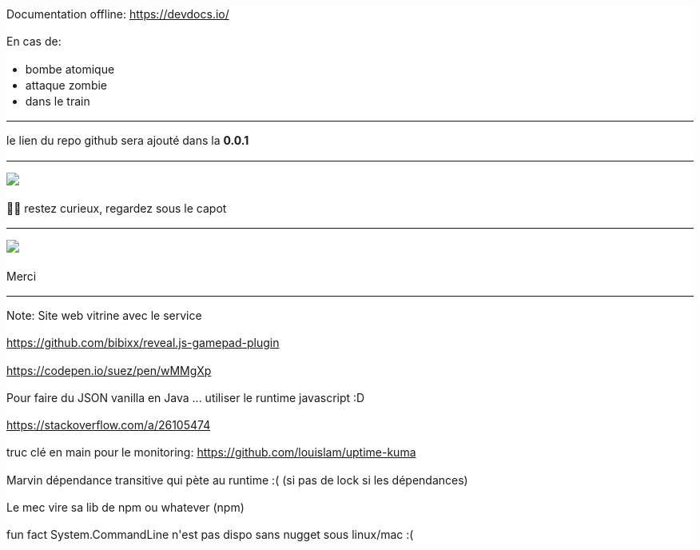 
Documentation offline: https://devdocs.io/

En cas de:
* bombe atomique
* attaque zombie
* dans le train

---

le lien du repo github sera ajouté dans la **0.0.1**

---

<img src="https://www.autobelle.it/altre-immagini/immagini_annunci/71/713055/sorgente_713055.d1579364304.jpg" style="height:420px" />

🕵️‍♀️ restez curieux, regardez sous le capot

----

<img src="/assets/images/out2.png" style="width: 320px" />

Merci 

----

Note: Site web vitrine avec le service

https://github.com/bibixx/reveal.js-gamepad-plugin

https://codepen.io/suez/pen/wMMgXp

Pour faire du JSON vanilla en Java ... utiliser le runtime javascript :D 

https://stackoverflow.com/a/26105474

truc clé en main pour le monitoring: https://github.com/louislam/uptime-kuma

Marvin dépendance transitive qui pète au runtime :( (si pas de lock si les dépendances)

Le mec vire sa lib de npm ou whatever (npm)

fun fact System.CommandLine n'est pas dispo sans nugget sous linux/mac :(